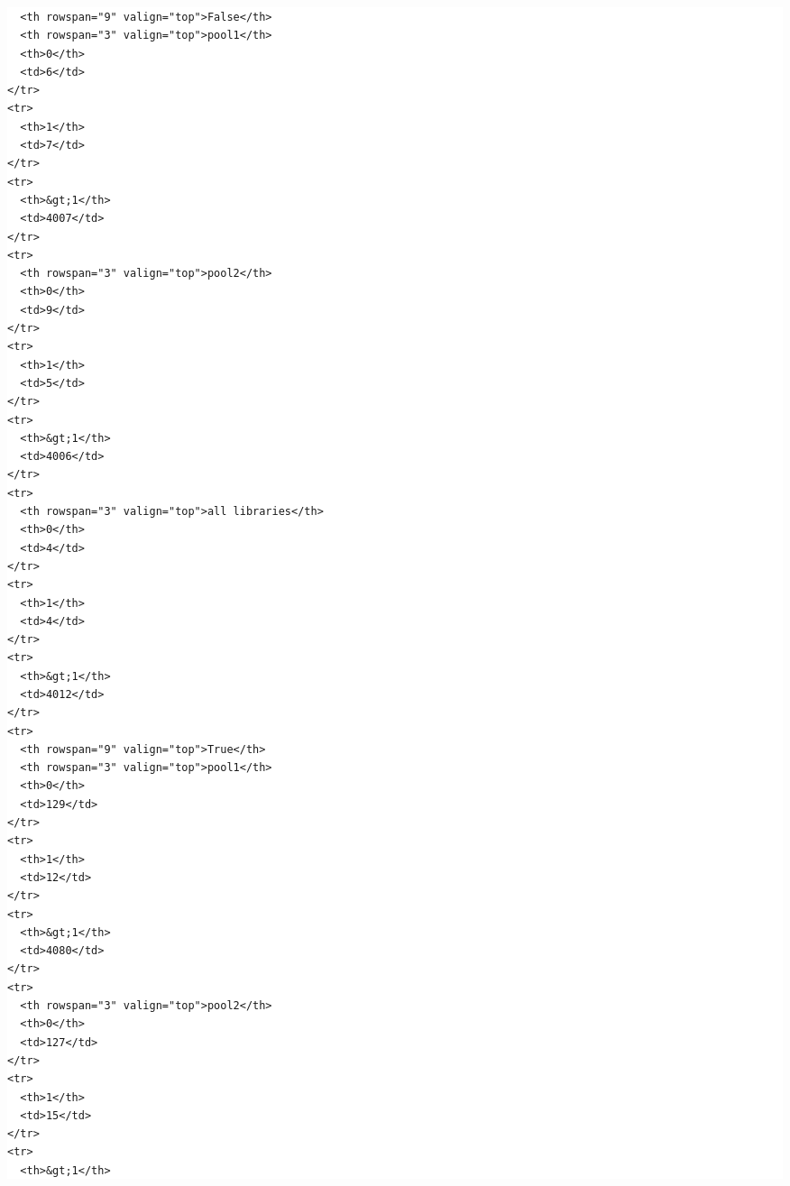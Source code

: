       <th rowspan="9" valign="top">False</th>
      <th rowspan="3" valign="top">pool1</th>
      <th>0</th>
      <td>6</td>
    </tr>
    <tr>
      <th>1</th>
      <td>7</td>
    </tr>
    <tr>
      <th>&gt;1</th>
      <td>4007</td>
    </tr>
    <tr>
      <th rowspan="3" valign="top">pool2</th>
      <th>0</th>
      <td>9</td>
    </tr>
    <tr>
      <th>1</th>
      <td>5</td>
    </tr>
    <tr>
      <th>&gt;1</th>
      <td>4006</td>
    </tr>
    <tr>
      <th rowspan="3" valign="top">all libraries</th>
      <th>0</th>
      <td>4</td>
    </tr>
    <tr>
      <th>1</th>
      <td>4</td>
    </tr>
    <tr>
      <th>&gt;1</th>
      <td>4012</td>
    </tr>
    <tr>
      <th rowspan="9" valign="top">True</th>
      <th rowspan="3" valign="top">pool1</th>
      <th>0</th>
      <td>129</td>
    </tr>
    <tr>
      <th>1</th>
      <td>12</td>
    </tr>
    <tr>
      <th>&gt;1</th>
      <td>4080</td>
    </tr>
    <tr>
      <th rowspan="3" valign="top">pool2</th>
      <th>0</th>
      <td>127</td>
    </tr>
    <tr>
      <th>1</th>
      <td>15</td>
    </tr>
    <tr>
      <th>&gt;1</th>
